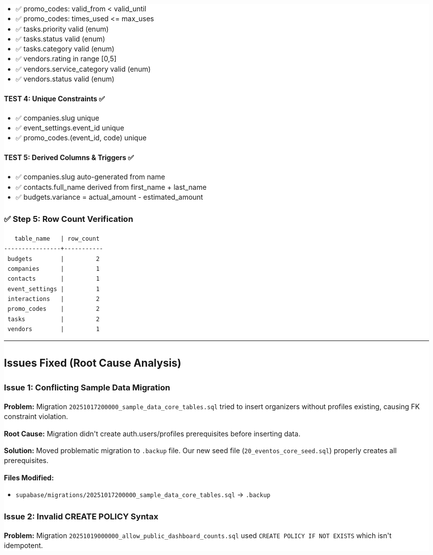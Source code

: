 - ✅ promo_codes: valid_from < valid_until
- ✅ promo_codes: times_used <= max_uses
- ✅ tasks.priority valid (enum)
- ✅ tasks.status valid (enum)
- ✅ tasks.category valid (enum)
- ✅ vendors.rating in range [0,5]
- ✅ vendors.service_category valid (enum)
- ✅ vendors.status valid (enum)

#### TEST 4: Unique Constraints ✅
- ✅ companies.slug unique
- ✅ event_settings.event_id unique
- ✅ promo_codes.(event_id, code) unique

#### TEST 5: Derived Columns & Triggers ✅
- ✅ companies.slug auto-generated from name
- ✅ contacts.full_name derived from first_name + last_name
- ✅ budgets.variance = actual_amount - estimated_amount

### ✅ Step 5: Row Count Verification
```
   table_name   | row_count
----------------+-----------
 budgets        |         2
 companies      |         1
 contacts       |         1
 event_settings |         1
 interactions   |         2
 promo_codes    |         2
 tasks          |         2
 vendors        |         1
```

---

## Issues Fixed (Root Cause Analysis)

### Issue 1: Conflicting Sample Data Migration
**Problem:** Migration `20251017200000_sample_data_core_tables.sql` tried to insert organizers without profiles existing, causing FK constraint violation.

**Root Cause:** Migration didn't create auth.users/profiles prerequisites before inserting data.

**Solution:** Moved problematic migration to `.backup` file. Our new seed file (`20_eventos_core_seed.sql`) properly creates all prerequisites.

**Files Modified:**
- `supabase/migrations/20251017200000_sample_data_core_tables.sql` → `.backup`

### Issue 2: Invalid CREATE POLICY Syntax
**Problem:** Migration `20251019000000_allow_public_dashboard_counts.sql` used `CREATE POLICY IF NOT EXISTS` which isn't idempotent.
